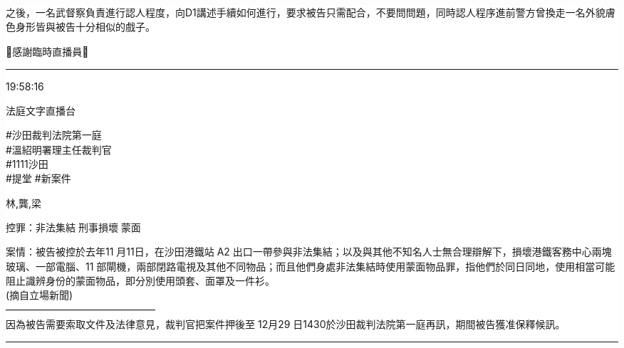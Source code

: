 之後，一名武督察負責進行認人程度，向D1講述手續如何進行，要求被告只需配合，不要問問題，同時認人程序進前警方曾換走一名外貌膚色身形皆與被告十分相似的戲子。  
  
💛感謝臨時直播員💛

---
    
19:58:16


法庭文字直播台 
       

\#沙田裁判法院第一庭  
\#溫紹明署理主任裁判官  
\#1111沙田  
\#提堂 \#新案件  
  
林,龔,梁  
  
控罪：非法集結 刑事損壞 蒙面  
  
案情：被告被控於去年11 月11日，在沙田港鐵站 A2 出口一帶參與非法集結；以及與其他不知名人士無合理辯解下，損壞港鐵客務中心兩塊玻璃、一部電腦、11 部閘機，兩部閉路電視及其他不同物品；而且他們身處非法集結時使用蒙面物品罪，指他們於同日同地，使用相當可能阻止識辨身份的蒙面物品，即分別使用頭套、面罩及一件衫。  
(摘自立場新聞)  
———————————————  
因為被告需要索取文件及法律意見，裁判官把案件押後至 12月29 日1430於沙田裁判法院第一庭再訊，期間被告獲准保釋候訊。

---
    